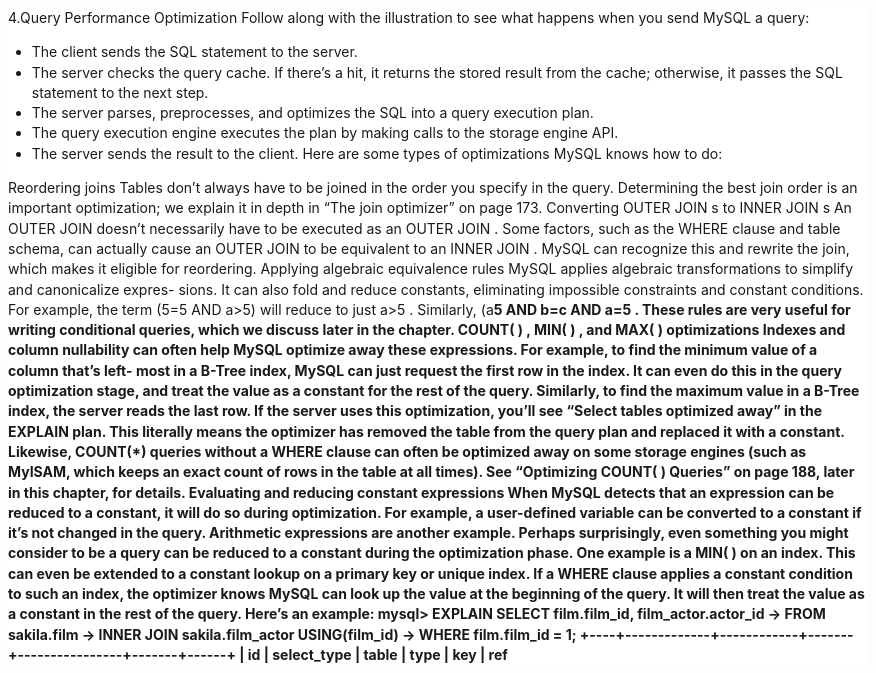 4.Query Performance Optimization
Follow along with the illustration to see what happens when you send MySQL a
query:
  - The client sends the SQL statement to the server.
  -  The server checks the query cache. If there’s a hit, it returns the stored result
from the cache; otherwise, it passes the SQL statement to the next step.
  -  The server parses, preprocesses, and optimizes the SQL into a query execution
plan.
  -  The query execution engine executes the plan by making calls to the storage
engine API.
  -  The server sends the result to the client.
Here are some types of optimizations MySQL knows how to do:

Reordering joins
Tables don’t always have to be joined in the order you specify in the query.
Determining the best join order is an important optimization; we explain it in
depth in “The join optimizer” on page 173.
Converting OUTER JOIN s to INNER JOIN s
An OUTER JOIN doesn’t necessarily have to be executed as an OUTER JOIN . Some
factors, such as the WHERE clause and table schema, can actually cause an OUTER
JOIN to be equivalent to an INNER JOIN . MySQL can recognize this and rewrite the
join, which makes it eligible for reordering.
Applying algebraic equivalence rules
MySQL applies algebraic transformations to simplify and canonicalize expres-
sions. It can also fold and reduce constants, eliminating impossible constraints
and constant conditions. For example, the term (5=5 AND a>5) will reduce to just
a>5 . Similarly, (a<b AND b=c) AND a=5 becomes b>5 AND b=c AND a=5 . These rules are
very useful for writing conditional queries, which we discuss later in the chapter.
COUNT( ) , MIN( ) , and MAX( ) optimizations
Indexes and column nullability can often help MySQL optimize away these
expressions. For example, to find the minimum value of a column that’s left-
most in a B-Tree index, MySQL can just request the first row in the index. It can
even do this in the query optimization stage, and treat the value as a constant for
the rest of the query. Similarly, to find the maximum value in a B-Tree index, the
server reads the last row. If the server uses this optimization, you’ll see “Select
tables optimized away” in the EXPLAIN plan. This literally means the optimizer
has removed the table from the query plan and replaced it with a constant.
Likewise, COUNT(*) queries without a WHERE clause can often be optimized away
on some storage engines (such as MyISAM, which keeps an exact count of rows
in the table at all times). See “Optimizing COUNT( ) Queries” on page 188, later
in this chapter, for details.
Evaluating and reducing constant expressions
When MySQL detects that an expression can be reduced to a constant, it will do
so during optimization. For example, a user-defined variable can be converted to
a constant if it’s not changed in the query. Arithmetic expressions are another
example.
Perhaps surprisingly, even something you might consider to be a query can be
reduced to a constant during the optimization phase. One example is a MIN( ) on
an index. This can even be extended to a constant lookup on a primary key or
unique index. If a WHERE clause applies a constant condition to such an index, the
optimizer knows MySQL can look up the value at the beginning of the query. It
will then treat the value as a constant in the rest of the query. Here’s an example:
mysql> EXPLAIN SELECT film.film_id, film_actor.actor_id
-> FROM sakila.film
->
INNER JOIN sakila.film_actor USING(film_id)
-> WHERE film.film_id = 1;
+----+-------------+------------+-------+----------------+-------+------+
| id | select_type | table
| type | key
| ref